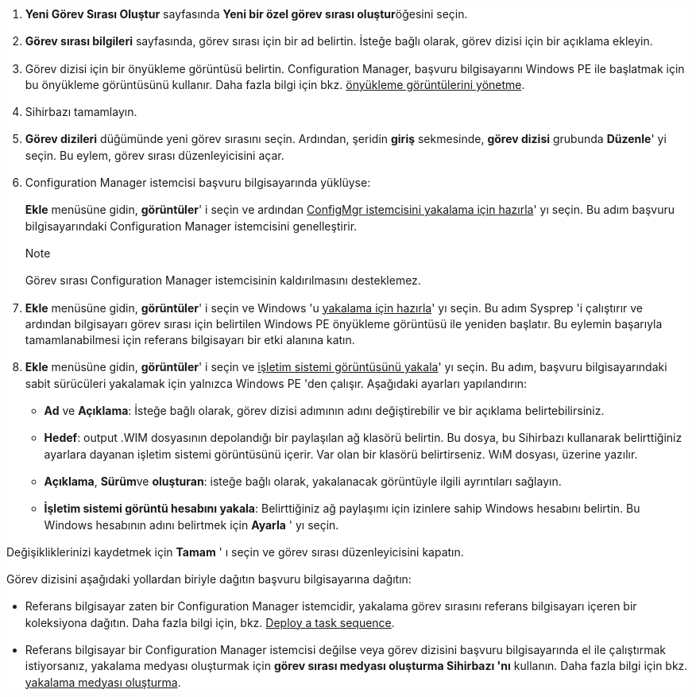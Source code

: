 1. **Yeni Görev Sırası Oluştur** sayfasında **Yeni bir özel görev sırası oluştur**öğesini seçin.  

1. **Görev sırası bilgileri** sayfasında, görev sırası için bir ad belirtin. İsteğe bağlı olarak, görev dizisi için bir açıklama ekleyin.  

1. Görev dizisi için bir önyükleme görüntüsü belirtin. Configuration Manager, başvuru bilgisayarını Windows PE ile başlatmak için bu önyükleme görüntüsünü kullanır. Daha fazla bilgi için bkz. [önyükleme görüntülerini yönetme](../get-started/manage-boot-images.md).  

1. Sihirbazı tamamlayın.  

1. **Görev dizileri** düğümünde yeni görev sırasını seçin. Ardından, şeridin **giriş** sekmesinde, **görev dizisi** grubunda **Düzenle**' yi seçin. Bu eylem, görev sırası düzenleyicisini açar.  

1. Configuration Manager istemcisi başvuru bilgisayarında yüklüyse:

    **Ekle** menüsüne gidin, **görüntüler**' i seçin ve ardından [ConfigMgr istemcisini yakalama için hazırla](../understand/task-sequence-steps.md#BKMK_PrepareConfigMgrClientforCapture)' yı seçin. Bu adım başvuru bilgisayarındaki Configuration Manager istemcisini genelleştirir.

    > [!Note]  
    > Görev sırası Configuration Manager istemcisinin kaldırılmasını desteklemez.

1. **Ekle** menüsüne gidin, **görüntüler**' i seçin ve Windows 'u [yakalama için hazırla](../understand/task-sequence-steps.md#BKMK_PrepareWindowsforCapture)' yı seçin. Bu adım Sysprep 'i çalıştırır ve ardından bilgisayarı görev sırası için belirtilen Windows PE önyükleme görüntüsü ile yeniden başlatır. Bu eylemin başarıyla tamamlanabilmesi için referans bilgisayarı bir etki alanına katın.

1. **Ekle** menüsüne gidin, **görüntüler**' i seçin ve [işletim sistemi görüntüsünü yakala](../understand/task-sequence-steps.md#BKMK_CaptureOperatingSystemImage)' yı seçin. Bu adım, başvuru bilgisayarındaki sabit sürücüleri yakalamak için yalnızca Windows PE 'den çalışır. Aşağıdaki ayarları yapılandırın:

    - **Ad** ve **Açıklama**: İsteğe bağlı olarak, görev dizisi adımının adını değiştirebilir ve bir açıklama belirtebilirsiniz.  

    - **Hedef**: output .WIM dosyasının depolandığı bir paylaşılan ağ klasörü belirtin. Bu dosya, bu Sihirbazı kullanarak belirttiğiniz ayarlara dayanan işletim sistemi görüntüsünü içerir. Var olan bir klasörü belirtirseniz. WıM dosyası, üzerine yazılır.  

    - **Açıklama**, **Sürüm**ve **oluşturan**: isteğe bağlı olarak, yakalanacak görüntüyle ilgili ayrıntıları sağlayın.  

    - **İşletim sistemi görüntü hesabını yakala**: Belirttiğiniz ağ paylaşımı için izinlere sahip Windows hesabını belirtin. Bu Windows hesabının adını belirtmek için **Ayarla** ' yı seçin.  

Değişikliklerinizi kaydetmek için **Tamam** ' ı seçin ve görev sırası düzenleyicisini kapatın.  

Görev dizisini aşağıdaki yollardan biriyle dağıtın başvuru bilgisayarına dağıtın:  

- Referans bilgisayar zaten bir Configuration Manager istemcidir, yakalama görev sırasını referans bilgisayarı içeren bir koleksiyona dağıtın. Daha fazla bilgi için, bkz. [Deploy a task sequence](deploy-a-task-sequence.md).

- Referans bilgisayar bir Configuration Manager istemcisi değilse veya görev dizisini başvuru bilgisayarında el ile çalıştırmak istiyorsanız, yakalama medyası oluşturmak için **görev sırası medyası oluşturma Sihirbazı 'nı** kullanın. Daha fazla bilgi için bkz. [yakalama medyası oluşturma](create-capture-media.md).  
